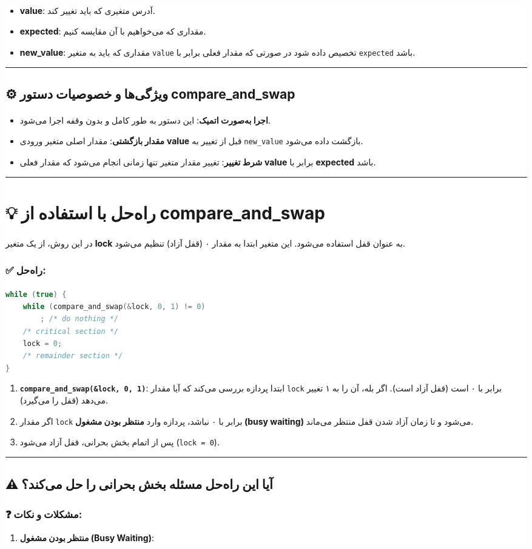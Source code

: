 - **value**: آدرس متغیری که باید تغییر کند.
    
- **expected**: مقداری که می‌خواهیم با آن مقایسه کنیم.
    
- **new_value**: مقداری که باید به متغیر `value` تخصیص داده شود در صورتی که مقدار فعلی برابر با `expected` باشد.
    

---

## ⚙️ ویژگی‌ها و خصوصیات دستور **compare_and_swap**

- **اجرا به‌صورت اتمیک**: این دستور به طور کامل و بدون وقفه اجرا می‌شود.
    
- **مقدار بازگشتی**: مقدار اصلی متغیر ورودی **value** قبل از تغییر به `new_value` بازگشت داده می‌شود.
    
- **شرط تغییر**: تغییر مقدار متغیر تنها زمانی انجام می‌شود که مقدار فعلی **value** برابر با **expected** باشد.
    

---

# 💡 راه‌حل با استفاده از **compare_and_swap**

در این روش، از یک متغیر **lock** به عنوان قفل استفاده می‌شود. این متغیر ابتدا به مقدار ۰ (قفل آزاد) تنظیم می‌شود.

### ✅ راه‌حل:

```c
while (true) {
    while (compare_and_swap(&lock, 0, 1) != 0)
        ; /* do nothing */
    /* critical section */
    lock = 0;
    /* remainder section */
}
```

1. **`compare_and_swap(&lock, 0, 1)`**: ابتدا پردازه بررسی می‌کند که آیا مقدار `lock` برابر با ۰ است (قفل آزاد است). اگر بله، آن را به ۱ تغییر می‌دهد (قفل را می‌گیرد).
    
2. اگر مقدار `lock` برابر با ۰ نباشد، پردازه وارد **منتظر بودن مشغول (busy waiting)** می‌شود و تا زمان آزاد شدن قفل منتظر می‌ماند.
    
3. پس از اتمام بخش بحرانی، قفل آزاد می‌شود (`lock = 0`).
    

---

## ⚠️ آیا این راه‌حل مسئله بخش بحرانی را حل می‌کند؟

### ❓ مشکلات و نکات:

1. **منتظر بودن مشغول (Busy Waiting)**:
    